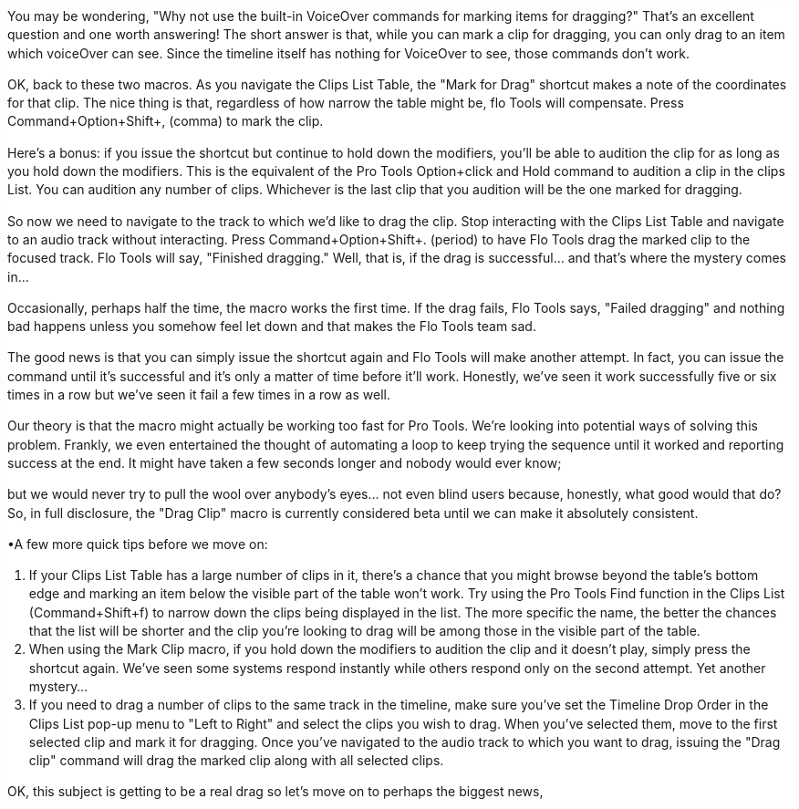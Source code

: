 You may be wondering, "Why not use the built-in VoiceOver commands for marking items for dragging?" That’s an excellent question and one worth answering! The short answer is that, while you can mark a clip for dragging, you can only drag to an item which voiceOver can see. Since the timeline itself has nothing for VoiceOver to see, those commands don’t work.

OK, back to these two macros. As you navigate the Clips List Table, the "Mark for Drag" shortcut makes a note of the coordinates for that clip. The nice thing is that, regardless of how narrow the table might be, flo Tools will compensate. Press Command+Option+Shift+, (comma) to mark the clip.

Here’s a bonus: if you issue the shortcut but continue to hold down the modifiers, you’ll be able to audition the clip for as long as you hold down the modifiers. This is the equivalent of the Pro Tools Option+click and Hold command to audition a clip in the clips List. You can audition any number of clips. Whichever is the last clip that you audition will be the one marked for dragging.

So now we need to navigate to the track to which we’d like to drag the clip. Stop interacting with the Clips List Table and navigate to an audio track without interacting. Press Command+Option+Shift+. (period) to have Flo Tools drag the marked clip to the focused track. Flo Tools will say, "Finished dragging." Well, that is, if the drag is successful… and that’s where the mystery comes in…

Occasionally, perhaps half the time, the macro works the first time. If the drag fails, Flo Tools says, "Failed dragging" and nothing bad happens unless you somehow feel let down and that makes the Flo Tools team sad.

The good news is that you can simply issue the shortcut again and Flo Tools will make another attempt. In fact, you can issue the command until it’s successful and it’s only a matter of time before it’ll work. Honestly, we’ve seen it work successfully five or six times in a row but we’ve seen it fail a few times in a row as well.

Our theory is that the macro might actually be working too fast for Pro Tools. We’re looking into potential ways of solving this problem. Frankly, we even entertained the thought of automating a loop to keep trying the sequence until it worked and reporting success at the end. It might have taken a few seconds longer and nobody would ever know;

but we would never try to pull the wool over anybody’s eyes… not even blind users because, honestly,  what good would that do? So, in full disclosure, the "Drag Clip" macro is currently considered beta until we can make it absolutely consistent.

•A few more quick tips before we move on:

1. If your Clips List Table has a large number of clips in it, there’s a chance that you might browse beyond the table’s bottom edge and marking an item below the visible part of the table won’t work. 
Try using the Pro Tools Find function in the Clips List (Command+Shift+f) to narrow down the clips being displayed in the list. The more specific the name, the better the chances that the list will be shorter and the clip you’re looking to drag will be among those in the visible part of the table.
2. When using the Mark Clip macro, if you hold down the modifiers to audition the clip and it doesn’t play, simply press the shortcut again. We’ve seen some systems respond instantly while others respond only on the second attempt. Yet another mystery…
3. If you need to drag a number of clips to the same track in the timeline, make sure you’ve set the Timeline Drop Order in the Clips List pop-up menu to "Left to Right" and select the clips you wish to drag. When you’ve selected them, move to the first selected clip and mark it for dragging. Once you’ve navigated to the audio track to which you want to drag, issuing the "Drag clip" command will drag the marked clip along with all selected clips.

OK, this subject is getting to be a real drag so let’s move on to perhaps the biggest news,
